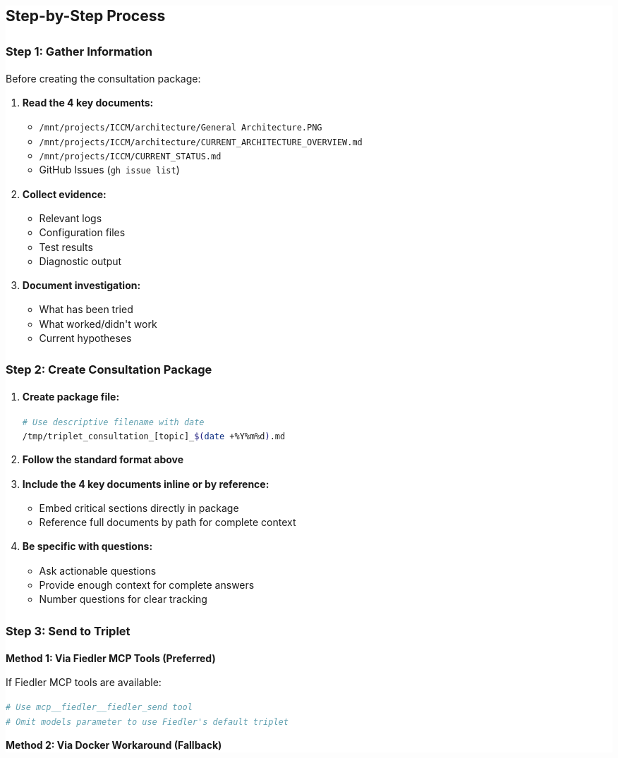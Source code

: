 
## Step-by-Step Process

### Step 1: Gather Information

Before creating the consultation package:

1. **Read the 4 key documents:**
   - `/mnt/projects/ICCM/architecture/General Architecture.PNG`
   - `/mnt/projects/ICCM/architecture/CURRENT_ARCHITECTURE_OVERVIEW.md`
   - `/mnt/projects/ICCM/CURRENT_STATUS.md`
   - GitHub Issues (`gh issue list`)

2. **Collect evidence:**
   - Relevant logs
   - Configuration files
   - Test results
   - Diagnostic output

3. **Document investigation:**
   - What has been tried
   - What worked/didn't work
   - Current hypotheses

### Step 2: Create Consultation Package

1. **Create package file:**
   ```bash
   # Use descriptive filename with date
   /tmp/triplet_consultation_[topic]_$(date +%Y%m%d).md
   ```

2. **Follow the standard format above**

3. **Include the 4 key documents inline or by reference:**
   - Embed critical sections directly in package
   - Reference full documents by path for complete context

4. **Be specific with questions:**
   - Ask actionable questions
   - Provide enough context for complete answers
   - Number questions for clear tracking

### Step 3: Send to Triplet

**Method 1: Via Fiedler MCP Tools (Preferred)**

If Fiedler MCP tools are available:

```bash
# Use mcp__fiedler__fiedler_send tool
# Omit models parameter to use Fiedler's default triplet
```

**Method 2: Via Docker Workaround (Fallback)**
